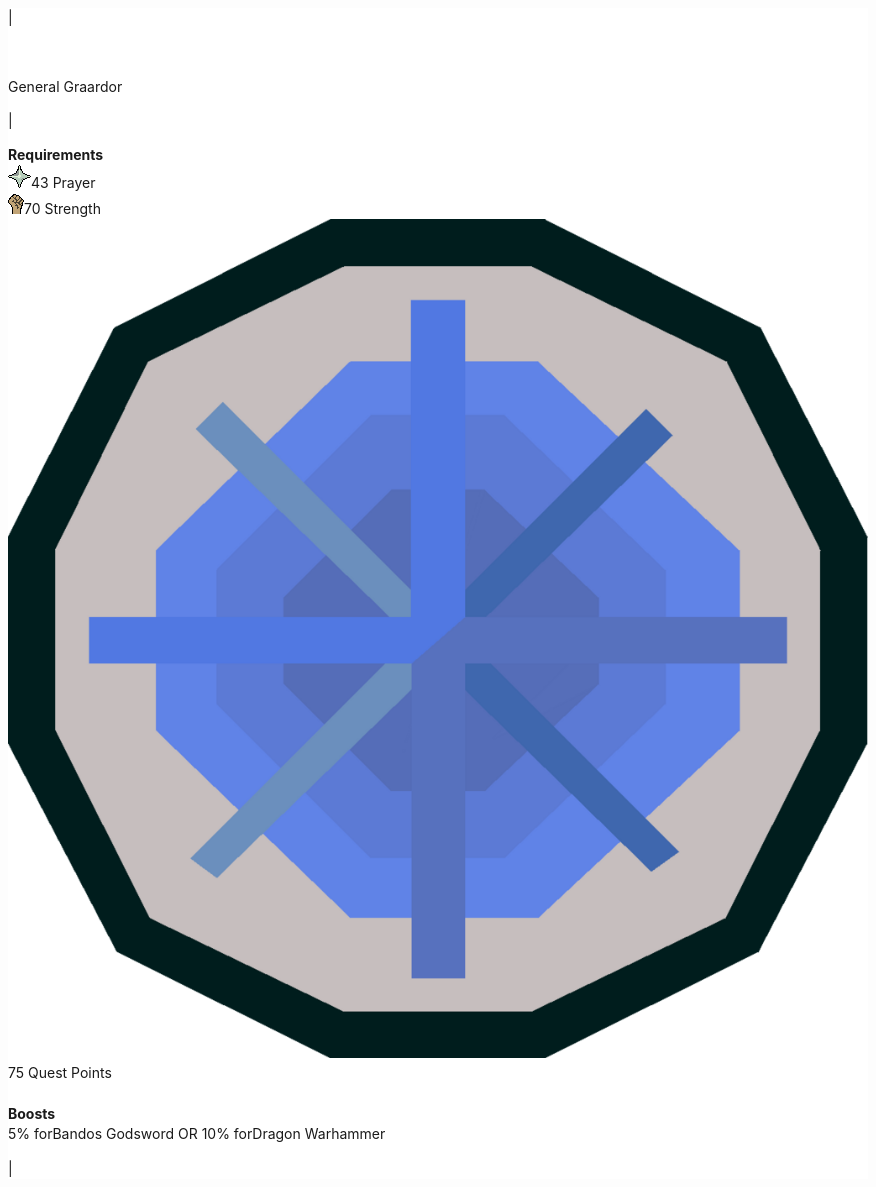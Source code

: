 |   <p><img src="../.gitbook/assets/general_graardor.png" alt=""></p><p>General Graardor</p>  | <p></p><p><strong>Requirements</strong><br><strong></strong><img src="../.gitbook/assets/prayer_icon.png" alt="">43 Prayer<br><img src="../.gitbook/assets/strength_icon.png" alt="">70 Strength<br><img src="../.gitbook/assets/1024px-quests.png" alt="">75 Quest Points<br><br><strong>Boosts</strong><br>5% for<img src="../.gitbook/assets/130px-bandos_godsword_detail.png" alt="">Bandos Godsword OR 10% for<img src="../.gitbook/assets/120px-dragon_warhammer_detail.png" alt="">Dragon Warhammer</p>                                                                                                                                                                                                                                                                                                                                                                                                                                                                                                                                                                                                                                                                                            |